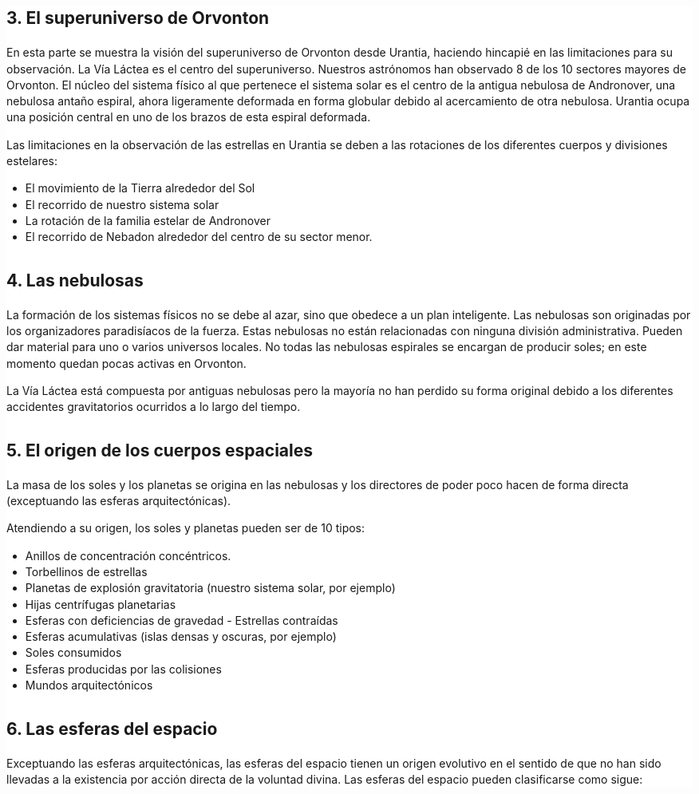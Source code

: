 
## 3. El superuniverso de Orvonton

En esta parte se muestra la visión del superuniverso de Orvonton desde Urantia, haciendo hincapié en las limitaciones para su observación. La Vía Láctea es el centro del superuniverso. Nuestros astrónomos han observado 8 de los 10 sectores mayores de Orvonton. El núcleo del sistema físico al que pertenece el sistema solar es el centro de la antigua nebulosa de Andronover, una nebulosa antaño espiral, ahora ligeramente deformada en forma globular debido al acercamiento de otra nebulosa. Urantia ocupa una posición central en uno de los brazos de esta espiral deformada.

Las limitaciones en la observación de las estrellas en Urantia se deben a las rotaciones de los diferentes cuerpos y divisiones estelares:

- El movimiento de la Tierra alrededor del Sol
- El recorrido de nuestro sistema solar
- La rotación de la familia estelar de Andronover
- El recorrido de Nebadon alrededor del centro de su sector menor.


## 4. Las nebulosas

La formación de los sistemas físicos no se debe al azar, sino que obedece a un plan inteligente. Las nebulosas son originadas por los organizadores paradisíacos de la fuerza. Estas nebulosas no están relacionadas con ninguna división administrativa. Pueden dar material para uno o varios universos locales. No todas las nebulosas espirales se encargan de producir soles; en este momento quedan pocas activas en Orvonton.

La Vía Láctea está compuesta por antiguas nebulosas pero la mayoría no han perdido su forma original debido a los diferentes accidentes gravitatorios ocurridos a lo largo del tiempo.

## 5. El origen de los cuerpos espaciales

La masa de los soles y los planetas se origina en las nebulosas y los directores de poder poco hacen de forma directa (exceptuando las esferas arquitectónicas).

Atendiendo a su origen, los soles y planetas pueden ser de 10 tipos:

- Anillos de concentración concéntricos.
- Torbellinos de estrellas
- Planetas de explosión gravitatoria (nuestro sistema solar, por ejemplo)
- Hijas centrífugas planetarias
- Esferas con deficiencias de gravedad - Estrellas contraídas
- Esferas acumulativas (islas densas y oscuras, por ejemplo)
- Soles consumidos
- Esferas producidas por las colisiones
- Mundos arquitectónicos


## 6. Las esferas del espacio

Exceptuando las esferas arquitectónicas, las esferas del espacio tienen un origen evolutivo en el sentido de que no han sido llevadas a la existencia por acción directa de la voluntad divina. Las esferas del espacio pueden clasificarse como sigue:
